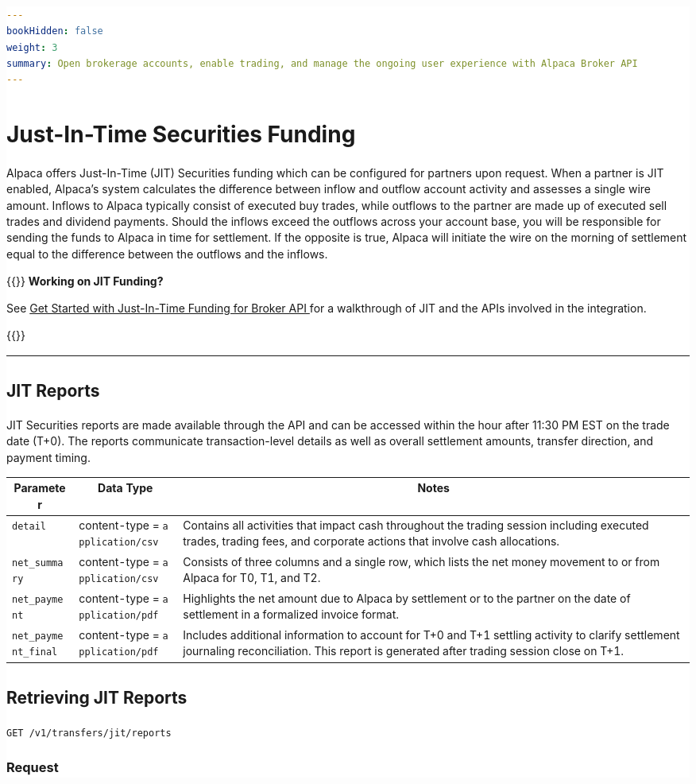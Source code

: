```yaml
---
bookHidden: false
weight: 3
summary: Open brokerage accounts, enable trading, and manage the ongoing user experience with Alpaca Broker API
---
```


# Just-In-Time Securities Funding

Alpaca offers Just-In-Time (JIT) Securities funding which can be configured for partners upon request. When a partner is JIT enabled, Alpaca’s system calculates the difference between inflow and outflow account activity and assesses a single wire amount. Inflows to Alpaca typically consist of executed buy trades, while outflows to the partner are made up of executed sell trades and dividend payments. Should the inflows exceed the outflows across your account base, you will be responsible for sending the funds to Alpaca in time for settlement. If the opposite is true, Alpaca will initiate the wire on the morning of settlement equal to the difference between the outflows and the inflows.

{{<hint info>}}
**Working on JIT Funding?**

See [Get Started with Just-In-Time Funding for Broker API
](https://alpaca.markets/learn/get-started-with-just-in-time-funding-for-broker-api/) for a walkthrough of JIT and the APIs involved in the integration.

{{</hint>}}

---

## **JIT Reports**

JIT Securities reports are made available through the API and can be accessed within the hour after 11:30 PM EST on the trade date (T+0). The reports communicate transaction-level details as well as overall settlement amounts, transfer direction, and payment timing.

| Parameter           | Data Type                        | Notes                                                         |
| ------------------- | -------------------------------- | ------------------------------------------------------------- |
| `detail`            | content-type = `application/csv` | Contains all activities that impact cash throughout the trading session including executed trades, trading fees, and corporate actions that involve cash allocations.                           |
| `net_summary`       | content-type = `application/csv` | Consists of three columns and a single row, which lists the net money movement to or from Alpaca for T0, T1, and T2.                                                      |
| `net_payment`       | content-type = `application/pdf` | Highlights the net amount due to Alpaca by settlement or to the partner on the date of settlement in a formalized invoice format.                                                  |
| `net_payment_final` | content-type = `application/pdf` | Includes additional information to account for T+0 and T+1 settling activity to clarify settlement journaling reconciliation. This report is generated after trading session close on T+1.         |

## **Retrieving JIT Reports**

`GET /v1/transfers/jit/reports`

### Request
